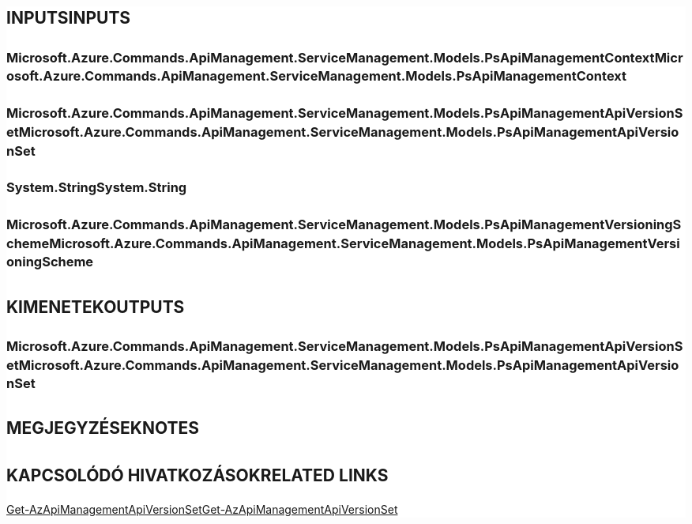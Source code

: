 ## <span data-ttu-id="9c9a9-147">INPUTS</span><span class="sxs-lookup"><span data-stu-id="9c9a9-147">INPUTS</span></span>

### <span data-ttu-id="9c9a9-148">Microsoft.Azure.Commands.ApiManagement.ServiceManagement.Models.PsApiManagementContext</span><span class="sxs-lookup"><span data-stu-id="9c9a9-148">Microsoft.Azure.Commands.ApiManagement.ServiceManagement.Models.PsApiManagementContext</span></span>

### <span data-ttu-id="9c9a9-149">Microsoft.Azure.Commands.ApiManagement.ServiceManagement.Models.PsApiManagementApiVersionSet</span><span class="sxs-lookup"><span data-stu-id="9c9a9-149">Microsoft.Azure.Commands.ApiManagement.ServiceManagement.Models.PsApiManagementApiVersionSet</span></span>

### <span data-ttu-id="9c9a9-150">System.String</span><span class="sxs-lookup"><span data-stu-id="9c9a9-150">System.String</span></span>

### <span data-ttu-id="9c9a9-151">Microsoft.Azure.Commands.ApiManagement.ServiceManagement.Models.PsApiManagementVersioningScheme</span><span class="sxs-lookup"><span data-stu-id="9c9a9-151">Microsoft.Azure.Commands.ApiManagement.ServiceManagement.Models.PsApiManagementVersioningScheme</span></span>

## <span data-ttu-id="9c9a9-152">KIMENETEK</span><span class="sxs-lookup"><span data-stu-id="9c9a9-152">OUTPUTS</span></span>

### <span data-ttu-id="9c9a9-153">Microsoft.Azure.Commands.ApiManagement.ServiceManagement.Models.PsApiManagementApiVersionSet</span><span class="sxs-lookup"><span data-stu-id="9c9a9-153">Microsoft.Azure.Commands.ApiManagement.ServiceManagement.Models.PsApiManagementApiVersionSet</span></span>

## <span data-ttu-id="9c9a9-154">MEGJEGYZÉSEK</span><span class="sxs-lookup"><span data-stu-id="9c9a9-154">NOTES</span></span>

## <span data-ttu-id="9c9a9-155">KAPCSOLÓDÓ HIVATKOZÁSOK</span><span class="sxs-lookup"><span data-stu-id="9c9a9-155">RELATED LINKS</span></span>

[<span data-ttu-id="9c9a9-156">Get-AzApiManagementApiVersionSet</span><span class="sxs-lookup"><span data-stu-id="9c9a9-156">Get-AzApiManagementApiVersionSet</span></span>](./Get-AzApiManagementApiVersionSet.md)
